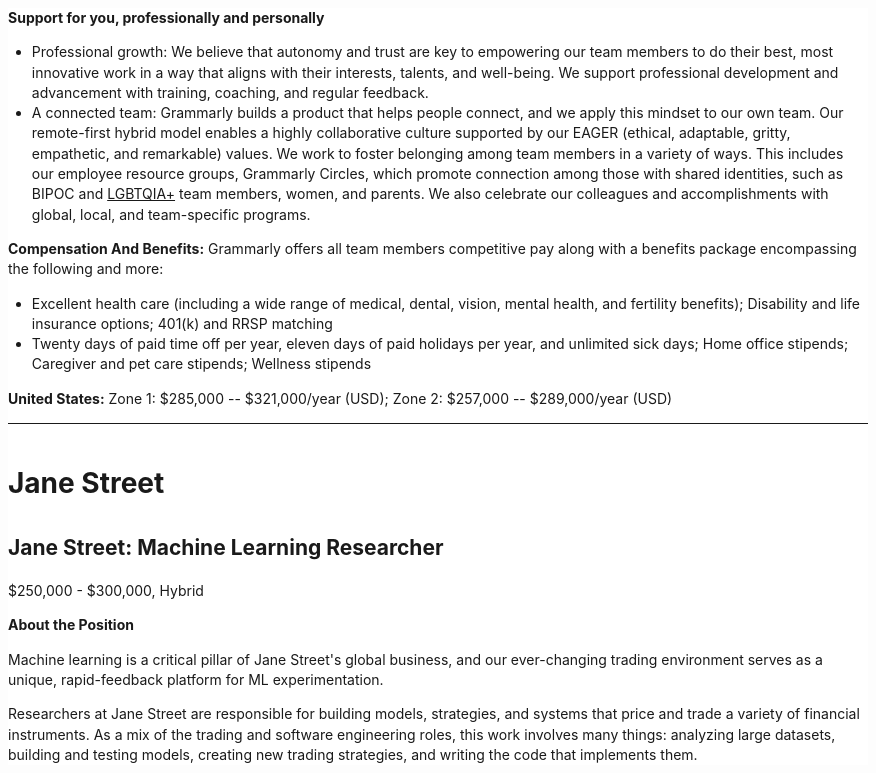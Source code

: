 
**Support for you, professionally and personally**

- Professional growth: We believe that autonomy and trust are key to
  empowering our team members to do their best, most innovative work
  in a way that aligns with their interests, talents, and well-being.
  We support professional development and advancement with training,
  coaching, and regular feedback.
- A connected team: Grammarly builds a product that helps people
  connect, and we apply this mindset to our own team. Our remote-first
  hybrid model enables a highly collaborative culture supported by our
  EAGER (ethical, adaptable, gritty, empathetic, and remarkable)
  values. We work to foster belonging among team members in a variety
  of ways. This includes our employee resource groups, Grammarly
  Circles, which promote connection among those with shared
  identities, such as BIPOC and
  [LGBTQIA+](https://www.grammarly.com/blog/supportive-workplace-for-lgbtqia/)
  team members, women, and parents. We also celebrate our colleagues
  and accomplishments with global, local, and team-specific programs.

**Compensation And Benefits:** Grammarly offers all team members
competitive pay along with a benefits package encompassing the following
and more:

- Excellent health care (including a wide range of medical, dental,
  vision, mental health, and fertility benefits); Disability and life
  insurance options; 401(k) and RRSP matching
- Twenty days of paid time off per year, eleven days of paid holidays
  per year, and unlimited sick days; Home office stipends; Caregiver
  and pet care stipends; Wellness stipends

**United States:** Zone 1: \$285,000 -- \$321,000/year (USD); Zone 2:
\$257,000 -- \$289,000/year (USD)

---------------------------------------------------

# Jane Street
## Jane Street: Machine Learning Researcher

\$250,000 - \$300,000, Hybrid

**About the Position**

Machine learning is a critical pillar of Jane Street\'s global business,
and our ever-changing trading environment serves as a unique,
rapid-feedback platform for ML experimentation.

Researchers at Jane Street are responsible for building models,
strategies, and systems that price and trade a variety of financial
instruments. As a mix of the trading and software engineering roles,
this work involves many things: analyzing large datasets, building and
testing models, creating new trading strategies, and writing the code
that implements them.
